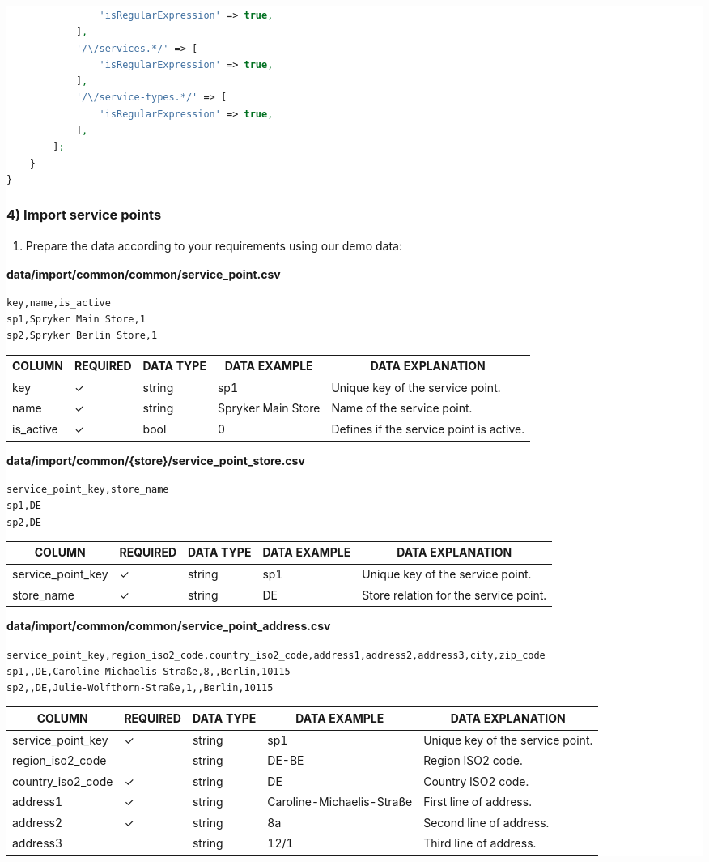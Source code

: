 ```php
                'isRegularExpression' => true,
            ],
            '/\/services.*/' => [
                'isRegularExpression' => true,
            ],
            '/\/service-types.*/' => [
                'isRegularExpression' => true,
            ],     
        ];
    }
}
```

### 4) Import service points

1. Prepare the data according to your requirements using our demo data:

**data/import/common/common/service_point.csv**

```csv
key,name,is_active
sp1,Spryker Main Store,1
sp2,Spryker Berlin Store,1
```

| COLUMN    | REQUIRED | DATA TYPE | DATA EXAMPLE       | DATA EXPLANATION                        |
|-----------|-----------|-----------|--------------------|-----------------------------------------|
| key       | ✓ | string    | sp1                | Unique key of the service point.        |
| name      | ✓ | string    | Spryker Main Store | Name of the service point.              |
| is_active | ✓ | bool      | 0                  | Defines if the service point is active. |

**data/import/common/{store}/service_point_store.csv**

```csv
service_point_key,store_name
sp1,DE
sp2,DE
```

| COLUMN            | REQUIRED | DATA TYPE | DATA EXAMPLE | DATA EXPLANATION                        |
|-------------------|-----------|-----------|--------------|-----------------------------------------|
| service_point_key | ✓ | string    | sp1          | Unique key of the service point.        |
| store_name        | ✓ | string    | DE           | Store relation for the service point. |

**data/import/common/common/service_point_address.csv**

```csv
service_point_key,region_iso2_code,country_iso2_code,address1,address2,address3,city,zip_code
sp1,,DE,Caroline-Michaelis-Straße,8,,Berlin,10115
sp2,,DE,Julie-Wolfthorn-Straße,1,,Berlin,10115
```

| COLUMN            | REQUIRED | DATA TYPE | DATA EXAMPLE              | DATA EXPLANATION                 |
|-------------------|-----------|-----------|---------------------------|----------------------------------|
| service_point_key | ✓ | string    | sp1                       | Unique key of the service point. |
| region_iso2_code  |   | string    | DE-BE                     | Region ISO2 code.               |
| country_iso2_code | ✓ | string    | DE                        | Country ISO2 code.                |
| address1          | ✓ | string    | Caroline-Michaelis-Straße | First line of address.            |
| address2          | ✓ | string    | 8a                        | Second line of address.           |
| address3          |   | string    | 12/1                      | Third line of address.            |